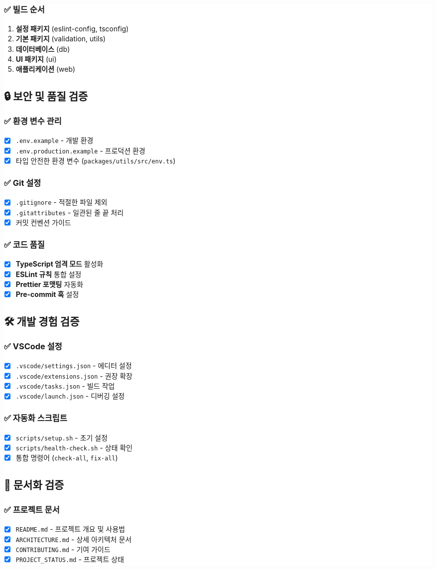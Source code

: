 ### ✅ 빌드 순서

1. **설정 패키지** (eslint-config, tsconfig)
2. **기본 패키지** (validation, utils)
3. **데이터베이스** (db)
4. **UI 패키지** (ui)
5. **애플리케이션** (web)

## 🔒 보안 및 품질 검증

### ✅ 환경 변수 관리

- [x] `.env.example` - 개발 환경
- [x] `.env.production.example` - 프로덕션 환경
- [x] 타입 안전한 환경 변수 (`packages/utils/src/env.ts`)

### ✅ Git 설정

- [x] `.gitignore` - 적절한 파일 제외
- [x] `.gitattributes` - 일관된 줄 끝 처리
- [x] 커밋 컨벤션 가이드

### ✅ 코드 품질

- [x] **TypeScript 엄격 모드** 활성화
- [x] **ESLint 규칙** 통합 설정
- [x] **Prettier 포맷팅** 자동화
- [x] **Pre-commit 훅** 설정

## 🛠️ 개발 경험 검증

### ✅ VSCode 설정

- [x] `.vscode/settings.json` - 에디터 설정
- [x] `.vscode/extensions.json` - 권장 확장
- [x] `.vscode/tasks.json` - 빌드 작업
- [x] `.vscode/launch.json` - 디버깅 설정

### ✅ 자동화 스크립트

- [x] `scripts/setup.sh` - 초기 설정
- [x] `scripts/health-check.sh` - 상태 확인
- [x] 통합 명령어 (`check-all`, `fix-all`)

## 📝 문서화 검증

### ✅ 프로젝트 문서

- [x] `README.md` - 프로젝트 개요 및 사용법
- [x] `ARCHITECTURE.md` - 상세 아키텍처 문서
- [x] `CONTRIBUTING.md` - 기여 가이드
- [x] `PROJECT_STATUS.md` - 프로젝트 상태
